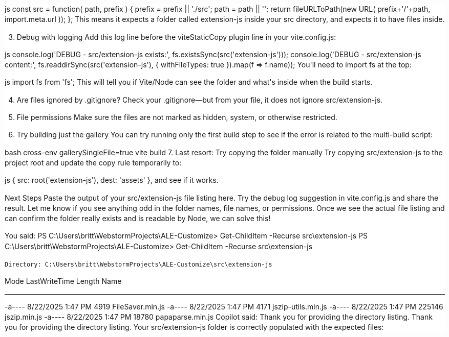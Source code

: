 js
const src = function( path, prefix ) {
prefix = prefix || './src';
path = path || '';
return fileURLToPath(new URL( prefix+'/'+path, import.meta.url ));
};
This means it expects a folder called extension-js inside your src directory, and expects it to have files inside.

3. Debug with logging
   Add this log line before the viteStaticCopy plugin line in your vite.config.js:

js
console.log('DEBUG - src/extension-js exists:', fs.existsSync(src('extension-js')));
console.log('DEBUG - src/extension-js content:', fs.readdirSync(src('extension-js'), { withFileTypes: true }).map(f => f.name));
You'll need to import fs at the top:

js
import fs from 'fs';
This will tell you if Vite/Node can see the folder and what's inside when the build starts.

4. Are files ignored by .gitignore?
   Check your .gitignore—but from your file, it does not ignore src/extension-js.

5. File permissions
   Make sure the files are not marked as hidden, system, or otherwise restricted.

6. Try building just the gallery
   You can try running only the first build step to see if the error is related to the multi-build script:

bash
cross-env gallerySingleFile=true vite build
7. Last resort: Try copying the folder manually
   Try copying src/extension-js to the project root and update the copy rule temporarily to:

js
{ src: root('extension-js'), dest: 'assets' },
and see if it works.

Next Steps
Paste the output of your src/extension-js file listing here.
Try the debug log suggestion in vite.config.js and share the result.
Let me know if you see anything odd in the folder names, file names, or permissions.
Once we see the actual file listing and can confirm the folder really exists and is readable by Node, we can solve this!

You said: PS C:\Users\britt\WebstormProjects\ALE-Customize> Get-ChildItem -Recurse src\extension-js
PS C:\Users\britt\WebstormProjects\ALE-Customize> Get-ChildItem -Recurse src\extension-js


    Directory: C:\Users\britt\WebstormProjects\ALE-Customize\src\extension-js


Mode                 LastWriteTime         Length Name
----                 -------------         ------ ----
-a----         8/22/2025   1:47 PM           4919 FileSaver.min.js
-a----         8/22/2025   1:47 PM           4171 jszip-utils.min.js
-a----         8/22/2025   1:47 PM         225146 jszip.min.js
-a----         8/22/2025   1:47 PM          18780 papaparse.min.js
Copilot said: Thank you for providing the directory listing.
Thank you for providing the directory listing. Your src/extension-js folder is correctly populated with the expected files:
